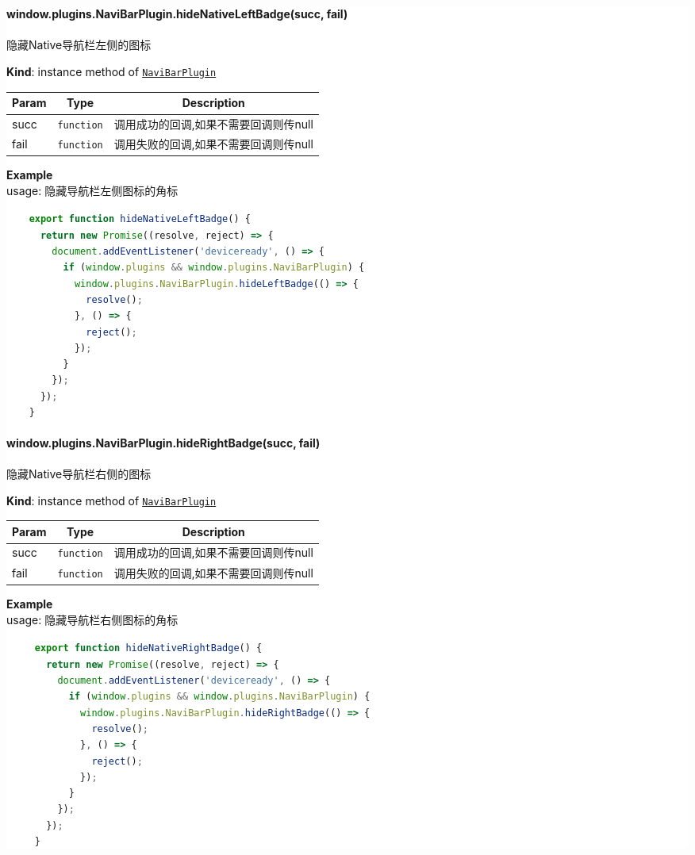 #### window.plugins.NaviBarPlugin.hideNativeLeftBadge(succ, fail)
隐藏Native导航栏左侧的图标

**Kind**: instance method of [<code>NaviBarPlugin</code>](#exp_module_NaviBarPlugin--NaviBarPlugin)  

| Param | Type | Description |
| --- | --- | --- |
| succ | <code>function</code> | 调用成功的回调,如果不需要回调则传null |
| fail | <code>function</code> | 调用失败的回调,如果不需要回调则传null |

**Example**  
usage: 隐藏导航栏左侧图标的角标

```js
    export function hideNativeLeftBadge() {
      return new Promise((resolve, reject) => {
        document.addEventListener('deviceready', () => {
          if (window.plugins && window.plugins.NaviBarPlugin) {
            window.plugins.NaviBarPlugin.hideLeftBadge(() => {
              resolve();
            }, () => {
              reject();
            });
          }
        });
      });
    }
```
<a name="module_NaviBarPlugin--NaviBarPlugin+hideRightBadge"></a>

#### window.plugins.NaviBarPlugin.hideRightBadge(succ, fail)
隐藏Native导航栏右侧的图标

**Kind**: instance method of [<code>NaviBarPlugin</code>](#exp_module_NaviBarPlugin--NaviBarPlugin)  

| Param | Type | Description |
| --- | --- | --- |
| succ | <code>function</code> | 调用成功的回调,如果不需要回调则传null |
| fail | <code>function</code> | 调用失败的回调,如果不需要回调则传null |

**Example**  
usage: 隐藏导航栏右侧图标的角标

```js
     export function hideNativeRightBadge() {
       return new Promise((resolve, reject) => {
         document.addEventListener('deviceready', () => {
           if (window.plugins && window.plugins.NaviBarPlugin) {
             window.plugins.NaviBarPlugin.hideRightBadge(() => {
               resolve();
             }, () => {
               reject();
             });
           }
         });
       });
     }
```

